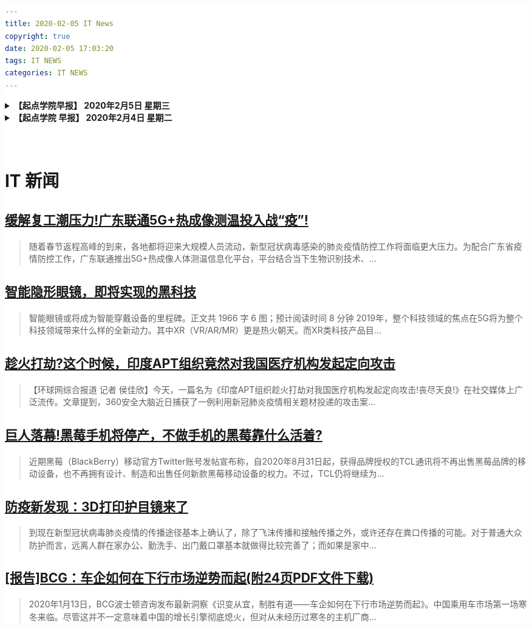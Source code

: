 ```yaml
---
title: 2020-02-05 IT News
copyright: true
date: 2020-02-05 17:03:20
tags: IT NEWS
categories: IT NEWS
---
```

<details><summary><b>【起点学院早报】 2020年2月5日 星期三</b></summary></details>
<details><summary><b>【起点学院 早报】 2020年2月4日 星期二</b></summary></details>

<p>&nbsp;</p>

# IT 新闻 
 ## [缓解复工潮压力!广东联通5G+热成像测温投入战“疫”!](http://mp.weixin.qq.com/s?src=11&timestamp=1580891461&ver=2139&signature=yJShV9wrLAgSDHKTsLaMLeVYT-gtbrNae--n-RmmNym-Cye6dsHzJVi-XDGTvVa7EcbjHWEVMKacfFxxXDzs5-lHvtIfPuuwzDt8LGzVR3O4E5iNxqwNMgCdk4GMDWZP&new=1)
 > 随着春节返程高峰的到来，各地都将迎来大规模人员流动，新型冠状病毒感染的肺炎疫情防控工作将面临更大压力。为配合广东省疫情防控工作，广东联通推出5G+热成像人体测温信息化平台，平台结合当下生物识别技术、...
 ## [智能隐形眼镜，即将实现的黑科技](http://mp.weixin.qq.com/s?src=11&timestamp=1580891461&ver=2139&signature=Myo60LpwQ1CMHMB2YOo0VVCX39ec39QGgIXGRDZPhhkEV5gUb29uT1MuYg5i9YOEki0cqgYl17h-H3ueoswee*dNTbVTJNKWf3kkuV28N8fUqThgf0xFGqdnw85HpJGl&new=1)
 > 智能眼镜或将成为智能穿戴设备的里程碑。正文共 1966 字 6 图；预计阅读时间  8 分钟 2019年，整个科技领域的焦点在5G将为整个科技领域带来什么样的全新动力。其中XR（VR/AR/MR）更是热火朝天。而XR类科技产品目...
 ## [趁火打劫?这个时候，印度APT组织竟然对我国医疗机构发起定向攻击](http://mp.weixin.qq.com/s?src=11&timestamp=1580891461&ver=2139&signature=MMOsKk6Gw5cfz*fCfcNYMVZjmnyZvIPeLSUsi-*Lutcf62LbF23fNF9XkHM4DwgSBJt6B--GiETgDh*gdUxxMFWyQth8pWZSsNx5fDNhZdI=&new=1)
 > 【环球网综合报道 记者 侯佳欣】今天，一篇名为《印度APT组织趁火打劫对我国医疗机构发起定向攻击!丧尽天良!》在社交媒体上广泛流传。文章提到，360安全大脑近日捕获了一例利用新冠肺炎疫情相关题材投递的攻击案...
 ## [巨人落幕!黑莓手机将停产，不做手机的黑莓靠什么活着?](http://mp.weixin.qq.com/s?src=11&timestamp=1580891461&ver=2139&signature=lvEYOcCJ0eL51wnP5ajGN*CoGjg*gAeskzeDxC4BJ*1SRJeY0hyUzdhZBfXxPvjtKdGRc*oW6BNU5jsqUEnmc1I6SbmnSsqd2Xi*6tddIflMvkBdvYKZP*KTrJFWkZXB&new=1)
 > 近期黑莓（BlackBerry）移动官方Twitter账号发帖宣布称，自2020年8月31日起，获得品牌授权的TCL通讯将不再出售黑莓品牌的移动设备，也不再拥有设计、制造和出售任何新款黑莓移动设备的权力。不过，TCL仍将继续为...
 ## [防疫新发现：3D打印护目镜来了](http://mp.weixin.qq.com/s?src=11&timestamp=1580891461&ver=2139&signature=r*i2ifAqDgkbHq*bbUp827lelY0AmkiHD34hHFiAyk0HoE6phtI8DSGdHF5tCk63voick9wnn0X1OG1ft*v7W*X36XVg5XVCZGygy7R*zL9G5Prnw8NdGAp7uJgdFuxT&new=1)
 > 到现在新型冠状病毒肺炎疫情的传播途径基本上确认了，除了飞沫传播和接触传播之外，或许还存在粪口传播的可能。对于普通大众防护而言，远离人群在家办公、勤洗手、出门戴口罩基本就做得比较完善了；而如果是家中...
 ## [\[报告\]BCG：车企如何在下行市场逆势而起(附24页PDF文件下载)](http://mp.weixin.qq.com/s?src=11&timestamp=1580891461&ver=2139&signature=awVMhmozGLyd5BWqF0S8t3Q3Z7FmGuf6q4Kp8oliWlJn0p-0DKp31sGF5o0yTpVMxpK2OdSu-O3gd*qTmOYwqZubKGlvtgTVY9cKlZKVQGTdCTblonhB00I4VkLej7Ih&new=1)
 > 2020年1月13日，BCG波士顿咨询发布最新洞察《识变从宜，制胜有道——车企如何在下行市场逆势而起》。中国乘用车市场第一场寒冬来临。尽管这并不一定意味着中国的增长引擎彻底熄火，但对从未经历过寒冬的主机厂商...